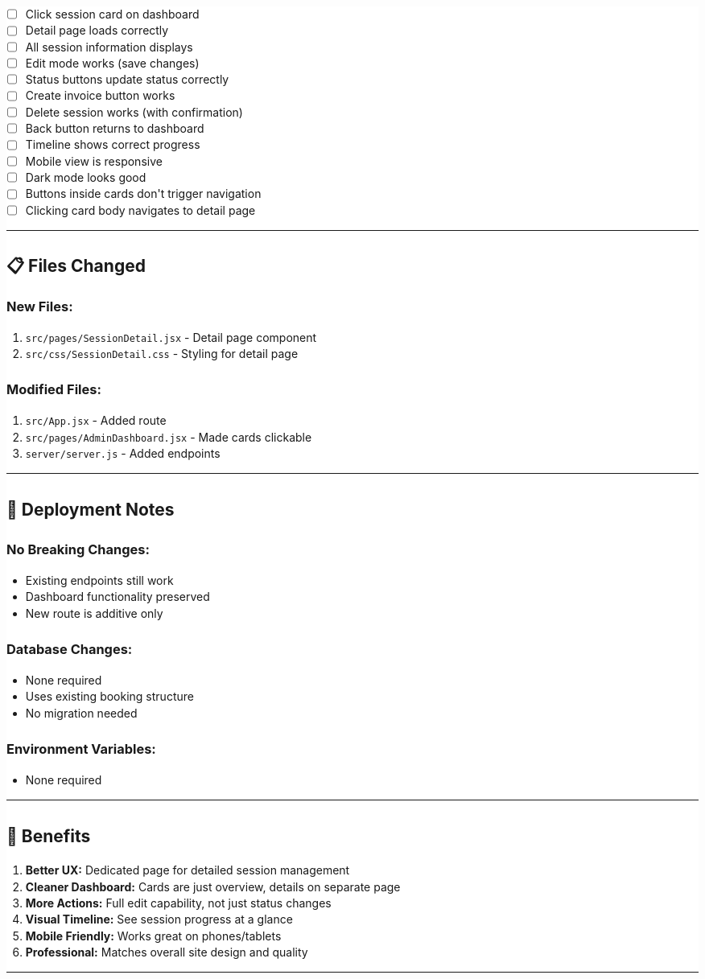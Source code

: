 - [ ] Click session card on dashboard
- [ ] Detail page loads correctly
- [ ] All session information displays
- [ ] Edit mode works (save changes)
- [ ] Status buttons update status correctly
- [ ] Create invoice button works
- [ ] Delete session works (with confirmation)
- [ ] Back button returns to dashboard
- [ ] Timeline shows correct progress
- [ ] Mobile view is responsive
- [ ] Dark mode looks good
- [ ] Buttons inside cards don't trigger navigation
- [ ] Clicking card body navigates to detail page

---

## 📋 Files Changed

### **New Files:**
1. `src/pages/SessionDetail.jsx` - Detail page component
2. `src/css/SessionDetail.css` - Styling for detail page

### **Modified Files:**
1. `src/App.jsx` - Added route
2. `src/pages/AdminDashboard.jsx` - Made cards clickable
3. `server/server.js` - Added endpoints

---

## 🚀 Deployment Notes

### **No Breaking Changes:**
- Existing endpoints still work
- Dashboard functionality preserved
- New route is additive only

### **Database Changes:**
- None required
- Uses existing booking structure
- No migration needed

### **Environment Variables:**
- None required

---

## 🎉 Benefits

1. **Better UX:** Dedicated page for detailed session management
2. **Cleaner Dashboard:** Cards are just overview, details on separate page
3. **More Actions:** Full edit capability, not just status changes
4. **Visual Timeline:** See session progress at a glance
5. **Mobile Friendly:** Works great on phones/tablets
6. **Professional:** Matches overall site design and quality

---